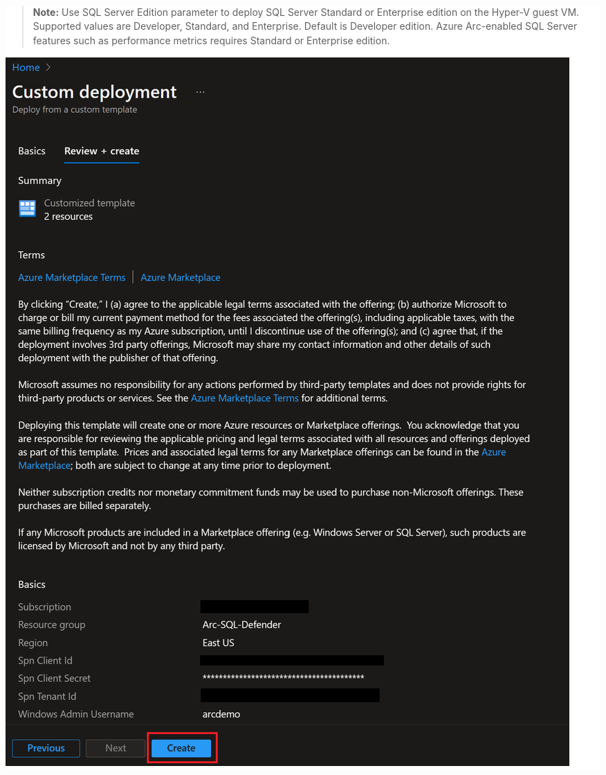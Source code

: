   > **Note:** Use SQL Server Edition parameter to deploy SQL Server Standard or Enterprise edition on the Hyper-V guest VM. Supported values are Developer, Standard, and Enterprise. Default is Developer edition. Azure Arc-enabled SQL Server features such as performance metrics requires Standard or Enterprise edition.

  ![Screenshot showing Azure portal deployment creation of Jumpstart scenario](./portaldeploy-create.png)
